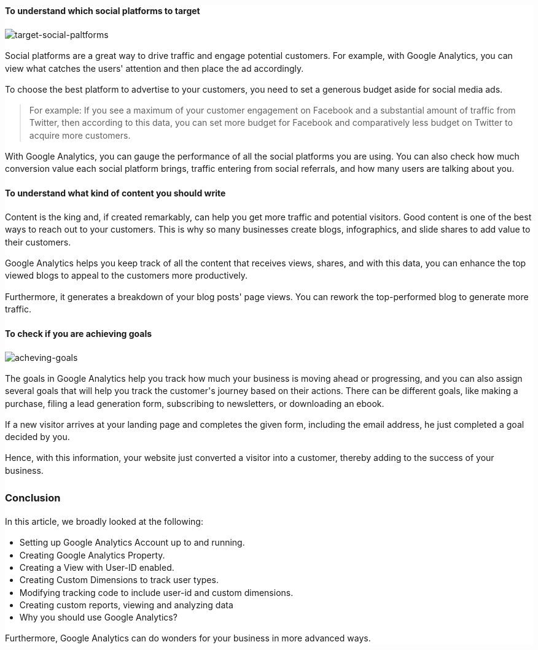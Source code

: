 #### To understand which social platforms to target
![target-social-paltforms](/engineering-education/track-users-using-google-analytics/target-social-platforms.png)

Social platforms are a great way to drive traffic and engage potential customers. For example, with Google Analytics, you can view what catches the users' attention and then place the ad accordingly.

To choose the best platform to advertise to your customers, you need to set a generous budget aside for social media ads.

> For example: If you see a maximum of your customer engagement on Facebook and a substantial amount of traffic from Twitter, then according to this data, you can set more budget for Facebook and comparatively less budget on Twitter to acquire more customers.

With Google Analytics, you can gauge the performance of all the social platforms you are using. You can also check how much conversion value each social platform brings, traffic entering from social referrals, and how many users are talking about you.

#### To understand what kind of content you should write
Content is the king and, if created remarkably, can help you get more traffic and potential visitors. Good content is one of the best ways to reach out to your customers. This is why so many businesses create blogs, infographics, and slide shares to add value to their customers.

Google Analytics helps you keep track of all the content that receives views, shares, and with this data, you can enhance the top viewed blogs to appeal to the customers more productively.

Furthermore, it generates a breakdown of your blog posts' page views. You can rework the top-performed blog to generate more traffic.

#### To check if you are achieving goals
![acheving-goals](/engineering-education/track-users-using-google-analytics/achieving-goals.png)

The goals in Google Analytics help you track how much your business is moving ahead or progressing, and you can also assign several goals that will help you track the customer's journey based on their actions. There can be different goals, like making a purchase, filing a lead generation form, subscribing to newsletters, or downloading an ebook.

If a new visitor arrives at your landing page and completes the given form, including the email address, he just completed a goal decided by you.

Hence, with this information, your website just converted a visitor into a customer, thereby adding to the success of your business.

### Conclusion
In this article, we broadly looked at the following:
- Setting up Google Analytics Account up to and running.
- Creating Google Analytics Property.
- Creating a View with User-ID enabled.
- Creating Custom Dimensions to track user types.
- Modifying tracking code to include user-id and custom dimensions.
- Creating custom reports, viewing and analyzing data
- Why you should use Google Analytics?
  
Furthermore, Google Analytics can do wonders for your business in more advanced ways.
